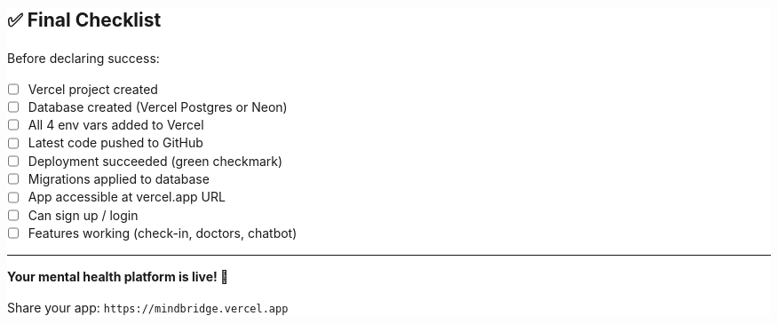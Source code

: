 
## ✅ Final Checklist

Before declaring success:

- [ ] Vercel project created
- [ ] Database created (Vercel Postgres or Neon)
- [ ] All 4 env vars added to Vercel
- [ ] Latest code pushed to GitHub
- [ ] Deployment succeeded (green checkmark)
- [ ] Migrations applied to database
- [ ] App accessible at vercel.app URL
- [ ] Can sign up / login
- [ ] Features working (check-in, doctors, chatbot)

---

**Your mental health platform is live! 🎉**

Share your app: `https://mindbridge.vercel.app`


